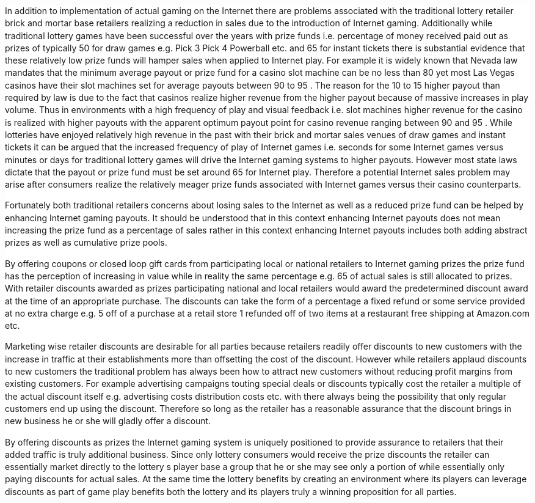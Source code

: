 In addition to implementation of actual gaming on the Internet there are problems associated with the traditional lottery retailer brick and mortar base retailers realizing a reduction in sales due to the introduction of Internet gaming. Additionally while traditional lottery games have been successful over the years with prize funds i.e. percentage of money received paid out as prizes of typically 50 for draw games e.g. Pick 3 Pick 4 Powerball etc. and 65 for instant tickets there is substantial evidence that these relatively low prize funds will hamper sales when applied to Internet play. For example it is widely known that Nevada law mandates that the minimum average payout or prize fund for a casino slot machine can be no less than 80 yet most Las Vegas casinos have their slot machines set for average payouts between 90 to 95 . The reason for the 10 to 15 higher payout than required by law is due to the fact that casinos realize higher revenue from the higher payout because of massive increases in play volume. Thus in environments with a high frequency of play and visual feedback i.e. slot machines higher revenue for the casino is realized with higher payouts with the apparent optimum payout point for casino revenue ranging between 90 and 95 . While lotteries have enjoyed relatively high revenue in the past with their brick and mortar sales venues of draw games and instant tickets it can be argued that the increased frequency of play of Internet games i.e. seconds for some Internet games versus minutes or days for traditional lottery games will drive the Internet gaming systems to higher payouts. However most state laws dictate that the payout or prize fund must be set around 65 for Internet play. Therefore a potential Internet sales problem may arise after consumers realize the relatively meager prize funds associated with Internet games versus their casino counterparts.

Fortunately both traditional retailers concerns about losing sales to the Internet as well as a reduced prize fund can be helped by enhancing Internet gaming payouts. It should be understood that in this context enhancing Internet payouts does not mean increasing the prize fund as a percentage of sales rather in this context enhancing Internet payouts includes both adding abstract prizes as well as cumulative prize pools.

By offering coupons or closed loop gift cards from participating local or national retailers to Internet gaming prizes the prize fund has the perception of increasing in value while in reality the same percentage e.g. 65 of actual sales is still allocated to prizes. With retailer discounts awarded as prizes participating national and local retailers would award the predetermined discount award at the time of an appropriate purchase. The discounts can take the form of a percentage a fixed refund or some service provided at no extra charge e.g. 5 off of a purchase at a retail store 1 refunded off of two items at a restaurant free shipping at Amazon.com etc.

Marketing wise retailer discounts are desirable for all parties because retailers readily offer discounts to new customers with the increase in traffic at their establishments more than offsetting the cost of the discount. However while retailers applaud discounts to new customers the traditional problem has always been how to attract new customers without reducing profit margins from existing customers. For example advertising campaigns touting special deals or discounts typically cost the retailer a multiple of the actual discount itself e.g. advertising costs distribution costs etc. with there always being the possibility that only regular customers end up using the discount. Therefore so long as the retailer has a reasonable assurance that the discount brings in new business he or she will gladly offer a discount.

By offering discounts as prizes the Internet gaming system is uniquely positioned to provide assurance to retailers that their added traffic is truly additional business. Since only lottery consumers would receive the prize discounts the retailer can essentially market directly to the lottery s player base a group that he or she may see only a portion of while essentially only paying discounts for actual sales. At the same time the lottery benefits by creating an environment where its players can leverage discounts as part of game play benefits both the lottery and its players truly a winning proposition for all parties.
